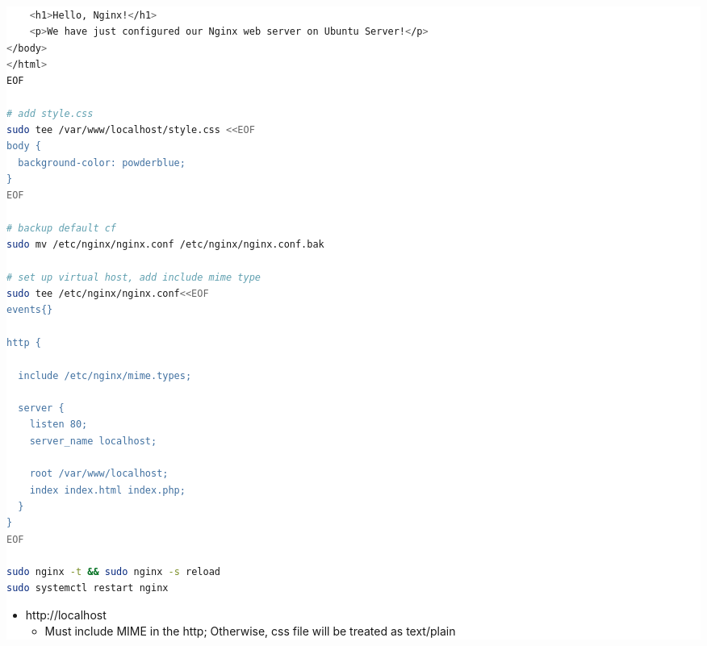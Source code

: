 ```sh
    <h1>Hello, Nginx!</h1>
    <p>We have just configured our Nginx web server on Ubuntu Server!</p>
</body>
</html>
EOF

# add style.css
sudo tee /var/www/localhost/style.css <<EOF
body {
  background-color: powderblue;
}
EOF

# backup default cf
sudo mv /etc/nginx/nginx.conf /etc/nginx/nginx.conf.bak

# set up virtual host, add include mime type
sudo tee /etc/nginx/nginx.conf<<EOF
events{}

http {

  include /etc/nginx/mime.types;

  server {
    listen 80;
    server_name localhost;

    root /var/www/localhost;
    index index.html index.php;
  }
}
EOF

sudo nginx -t && sudo nginx -s reload
sudo systemctl restart nginx
```

- http://localhost
  - Must include MIME in the http; Otherwise, css file will be treated as text/plain

